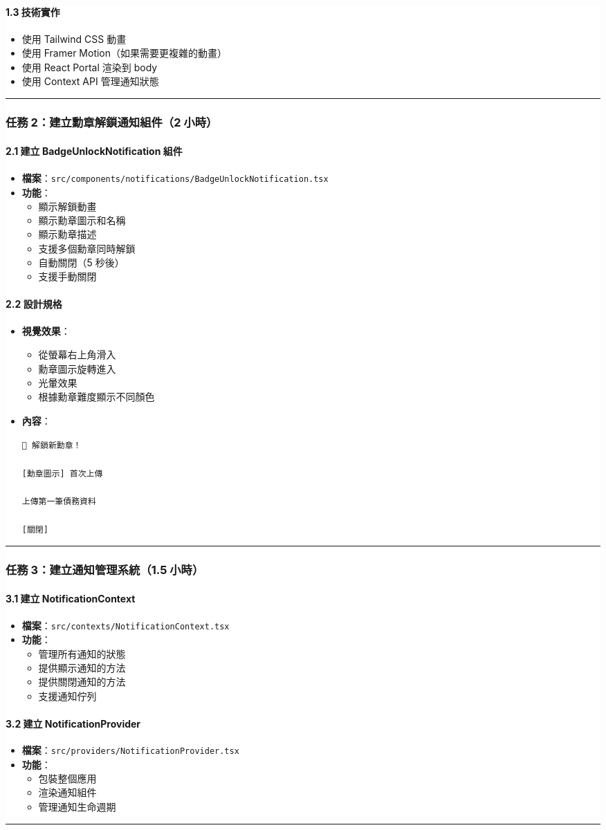 #### 1.3 技術實作
- 使用 Tailwind CSS 動畫
- 使用 Framer Motion（如果需要更複雜的動畫）
- 使用 React Portal 渲染到 body
- 使用 Context API 管理通知狀態

---

### 任務 2：建立勳章解鎖通知組件（2 小時）

#### 2.1 建立 BadgeUnlockNotification 組件
- **檔案**：`src/components/notifications/BadgeUnlockNotification.tsx`
- **功能**：
  - 顯示解鎖動畫
  - 顯示勳章圖示和名稱
  - 顯示勳章描述
  - 支援多個勳章同時解鎖
  - 自動關閉（5 秒後）
  - 支援手動關閉

#### 2.2 設計規格
- **視覺效果**：
  - 從螢幕右上角滑入
  - 勳章圖示旋轉進入
  - 光暈效果
  - 根據勳章難度顯示不同顏色

- **內容**：
  ```
  🏅 解鎖新勳章！
  
  [勳章圖示] 首次上傳
  
  上傳第一筆債務資料
  
  [關閉]
  ```

---

### 任務 3：建立通知管理系統（1.5 小時）

#### 3.1 建立 NotificationContext
- **檔案**：`src/contexts/NotificationContext.tsx`
- **功能**：
  - 管理所有通知的狀態
  - 提供顯示通知的方法
  - 提供關閉通知的方法
  - 支援通知佇列

#### 3.2 建立 NotificationProvider
- **檔案**：`src/providers/NotificationProvider.tsx`
- **功能**：
  - 包裝整個應用
  - 渲染通知組件
  - 管理通知生命週期

---